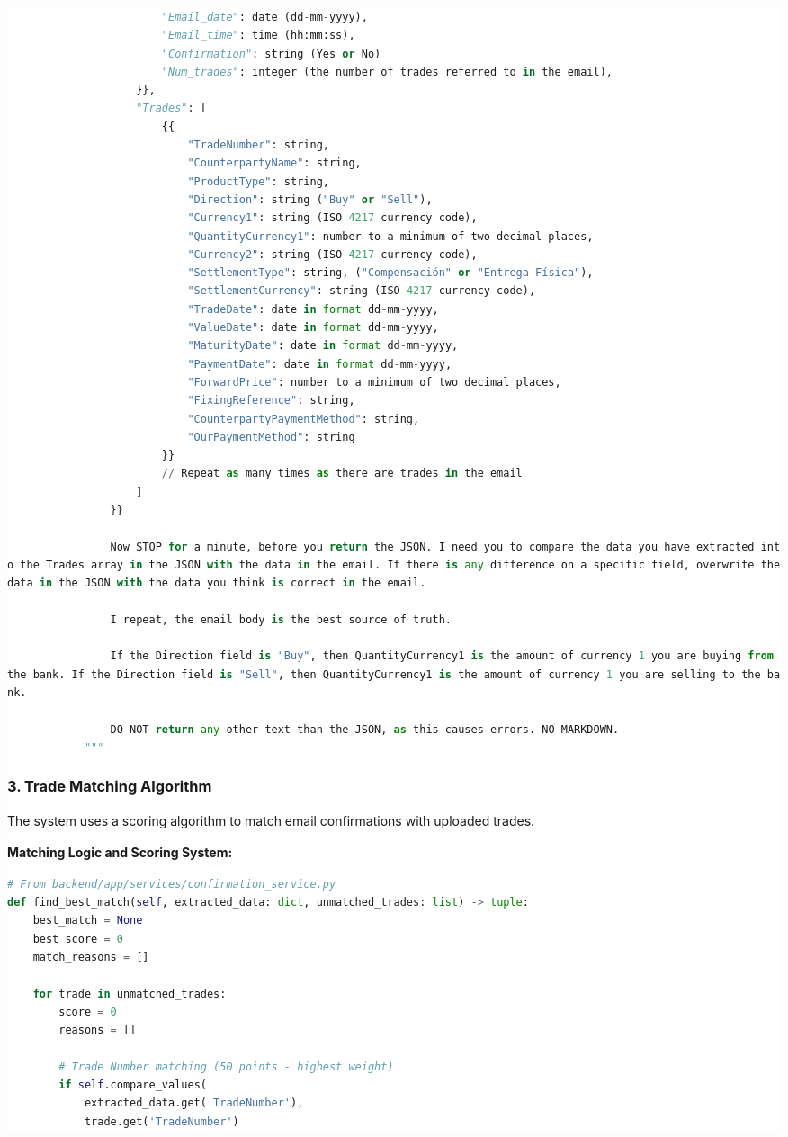 ```python
                        "Email_date": date (dd-mm-yyyy),
                        "Email_time": time (hh:mm:ss),
                        "Confirmation": string (Yes or No)
                        "Num_trades": integer (the number of trades referred to in the email),
                    }},
                    "Trades": [
                        {{
                            "TradeNumber": string,
                            "CounterpartyName": string,
                            "ProductType": string,
                            "Direction": string ("Buy" or "Sell"),
                            "Currency1": string (ISO 4217 currency code),
                            "QuantityCurrency1": number to a minimum of two decimal places,
                            "Currency2": string (ISO 4217 currency code),
                            "SettlementType": string, ("Compensación" or "Entrega Física"),
                            "SettlementCurrency": string (ISO 4217 currency code),
                            "TradeDate": date in format dd-mm-yyyy,
                            "ValueDate": date in format dd-mm-yyyy,
                            "MaturityDate": date in format dd-mm-yyyy,
                            "PaymentDate": date in format dd-mm-yyyy,
                            "ForwardPrice": number to a minimum of two decimal places,
                            "FixingReference": string,
                            "CounterpartyPaymentMethod": string,
                            "OurPaymentMethod": string
                        }}
                        // Repeat as many times as there are trades in the email
                    ]
                }}

                Now STOP for a minute, before you return the JSON. I need you to compare the data you have extracted into the Trades array in the JSON with the data in the email. If there is any difference on a specific field, overwrite the data in the JSON with the data you think is correct in the email.
                
                I repeat, the email body is the best source of truth.

                If the Direction field is "Buy", then QuantityCurrency1 is the amount of currency 1 you are buying from the bank. If the Direction field is "Sell", then QuantityCurrency1 is the amount of currency 1 you are selling to the bank.

                DO NOT return any other text than the JSON, as this causes errors. NO MARKDOWN.
            """
```

### 3. Trade Matching Algorithm

The system uses a scoring algorithm to match email confirmations with uploaded trades.

**Matching Logic and Scoring System:**
```python
# From backend/app/services/confirmation_service.py
def find_best_match(self, extracted_data: dict, unmatched_trades: list) -> tuple:
    best_match = None
    best_score = 0
    match_reasons = []
    
    for trade in unmatched_trades:
        score = 0
        reasons = []
        
        # Trade Number matching (50 points - highest weight)
        if self.compare_values(
            extracted_data.get('TradeNumber'), 
            trade.get('TradeNumber')
```